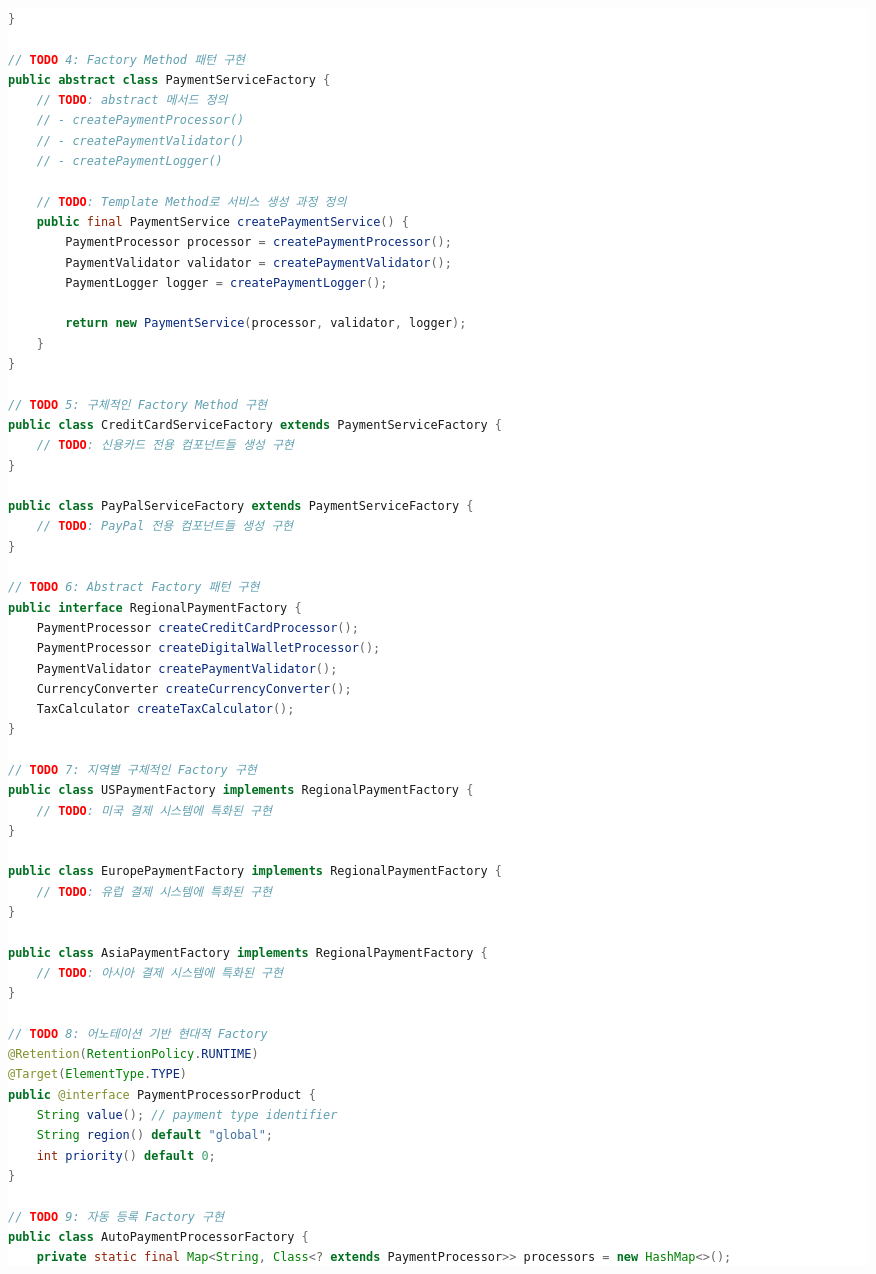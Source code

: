 ```java
}

// TODO 4: Factory Method 패턴 구현
public abstract class PaymentServiceFactory {
    // TODO: abstract 메서드 정의
    // - createPaymentProcessor()
    // - createPaymentValidator()
    // - createPaymentLogger()
    
    // TODO: Template Method로 서비스 생성 과정 정의
    public final PaymentService createPaymentService() {
        PaymentProcessor processor = createPaymentProcessor();
        PaymentValidator validator = createPaymentValidator();
        PaymentLogger logger = createPaymentLogger();
        
        return new PaymentService(processor, validator, logger);
    }
}

// TODO 5: 구체적인 Factory Method 구현
public class CreditCardServiceFactory extends PaymentServiceFactory {
    // TODO: 신용카드 전용 컴포넌트들 생성 구현
}

public class PayPalServiceFactory extends PaymentServiceFactory {
    // TODO: PayPal 전용 컴포넌트들 생성 구현
}

// TODO 6: Abstract Factory 패턴 구현
public interface RegionalPaymentFactory {
    PaymentProcessor createCreditCardProcessor();
    PaymentProcessor createDigitalWalletProcessor();
    PaymentValidator createPaymentValidator();
    CurrencyConverter createCurrencyConverter();
    TaxCalculator createTaxCalculator();
}

// TODO 7: 지역별 구체적인 Factory 구현
public class USPaymentFactory implements RegionalPaymentFactory {
    // TODO: 미국 결제 시스템에 특화된 구현
}

public class EuropePaymentFactory implements RegionalPaymentFactory {
    // TODO: 유럽 결제 시스템에 특화된 구현
}

public class AsiaPaymentFactory implements RegionalPaymentFactory {
    // TODO: 아시아 결제 시스템에 특화된 구현
}

// TODO 8: 어노테이션 기반 현대적 Factory
@Retention(RetentionPolicy.RUNTIME)
@Target(ElementType.TYPE)
public @interface PaymentProcessorProduct {
    String value(); // payment type identifier
    String region() default "global";
    int priority() default 0;
}

// TODO 9: 자동 등록 Factory 구현
public class AutoPaymentProcessorFactory {
    private static final Map<String, Class<? extends PaymentProcessor>> processors = new HashMap<>();
```
